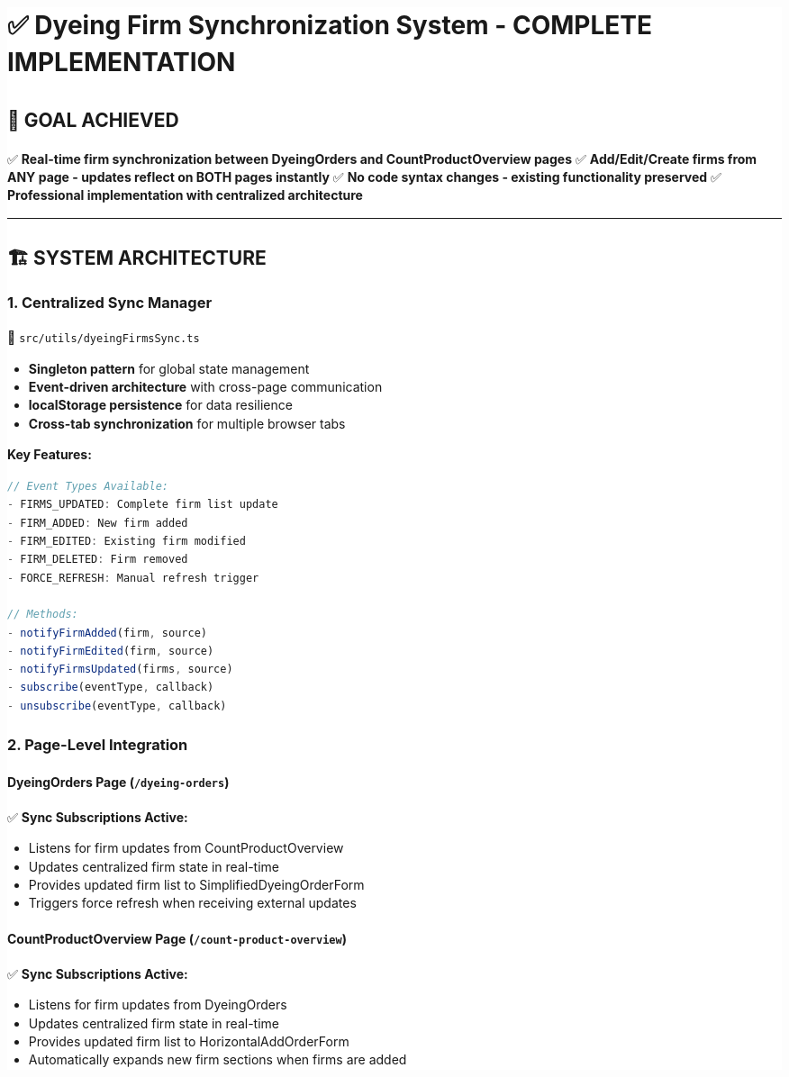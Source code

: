 # ✅ Dyeing Firm Synchronization System - COMPLETE IMPLEMENTATION

## 🎯 **GOAL ACHIEVED**
✅ **Real-time firm synchronization between DyeingOrders and CountProductOverview pages**
✅ **Add/Edit/Create firms from ANY page - updates reflect on BOTH pages instantly**
✅ **No code syntax changes - existing functionality preserved**
✅ **Professional implementation with centralized architecture**

---

## 🏗️ **SYSTEM ARCHITECTURE**

### 1. **Centralized Sync Manager** 
📁 `src/utils/dyeingFirmsSync.ts`
- **Singleton pattern** for global state management
- **Event-driven architecture** with cross-page communication
- **localStorage persistence** for data resilience
- **Cross-tab synchronization** for multiple browser tabs

**Key Features:**
```typescript
// Event Types Available:
- FIRMS_UPDATED: Complete firm list update
- FIRM_ADDED: New firm added
- FIRM_EDITED: Existing firm modified  
- FIRM_DELETED: Firm removed
- FORCE_REFRESH: Manual refresh trigger

// Methods:
- notifyFirmAdded(firm, source)
- notifyFirmEdited(firm, source) 
- notifyFirmsUpdated(firms, source)
- subscribe(eventType, callback)
- unsubscribe(eventType, callback)
```

### 2. **Page-Level Integration**

#### **DyeingOrders Page** (`/dyeing-orders`)
✅ **Sync Subscriptions Active:**
- Listens for firm updates from CountProductOverview
- Updates centralized firm state in real-time
- Provides updated firm list to SimplifiedDyeingOrderForm
- Triggers force refresh when receiving external updates

#### **CountProductOverview Page** (`/count-product-overview`)  
✅ **Sync Subscriptions Active:**
- Listens for firm updates from DyeingOrders
- Updates centralized firm state in real-time
- Provides updated firm list to HorizontalAddOrderForm
- Automatically expands new firm sections when firms are added
